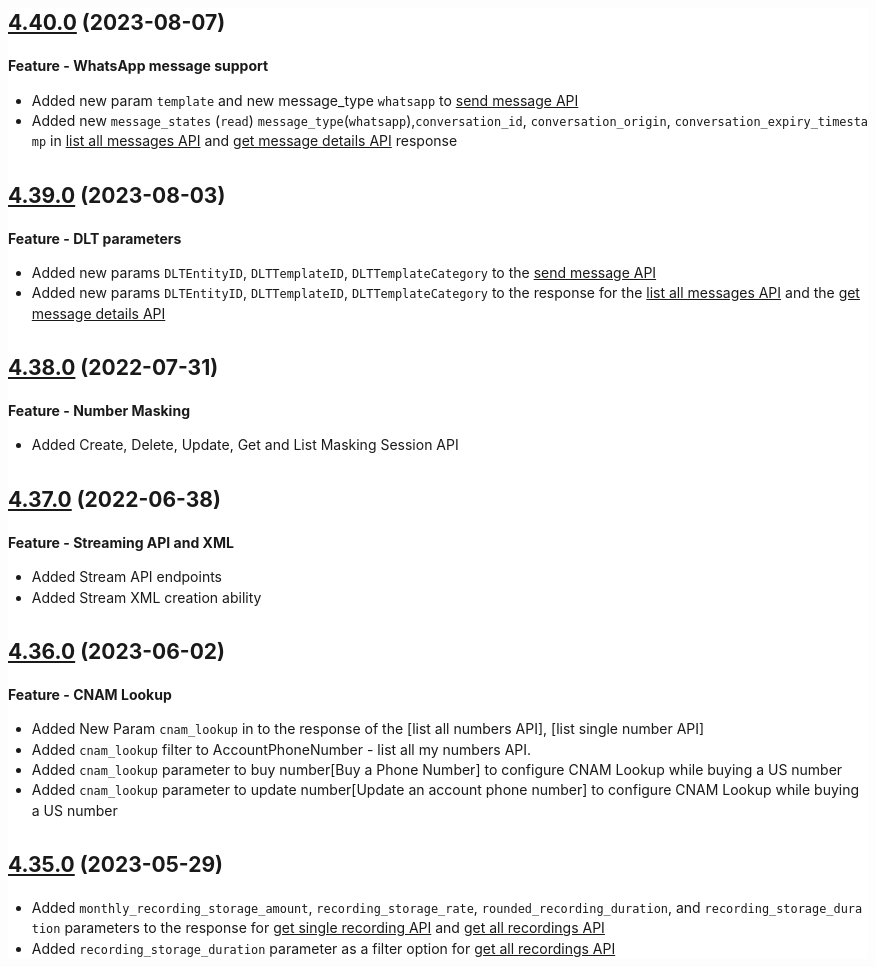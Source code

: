 ## [4.40.0](https://github.com/plivo/plivo-python/tree/v4.40.0) (2023-08-07)

**Feature - WhatsApp message support**
- Added new param `template` and  new message_type `whatsapp` to [send message API](https://www.plivo.com/docs/sms/api/message#send-a-message)
- Added  new  `message_states` (`read`)   `message_type`(`whatsapp`),`conversation_id`, `conversation_origin`,  `conversation_expiry_timestamp` in [list all messages API](https://www.plivo.com/docs/sms/api/message#list-all-messages) and [get message details API](https://www.plivo.com/docs/sms/api/message#retrieve-a-message) response

## [4.39.0](https://github.com/plivo/plivo-python/tree/v4.39.0) (2023-08-03)
**Feature - DLT parameters**
- Added new params `DLTEntityID`, `DLTTemplateID`, `DLTTemplateCategory` to the [send message API](https://www.plivo.com/docs/sms/api/message/send-a-message/)
- Added new params `DLTEntityID`, `DLTTemplateID`, `DLTTemplateCategory` to the response for the [list all messages API](https://www.plivo.com/docs/sms/api/message/list-all-messages/) and the [get message details API](https://www.plivo.com/docs/sms/api/message#retrieve-a-message)

## [4.38.0](https://github.com/plivo/plivo-python/tree/v4.38.0) (2022-07-31)
**Feature - Number Masking**
- Added Create, Delete, Update, Get and List Masking Session API

## [4.37.0](https://github.com/plivo/plivo-python/tree/v4.37.0) (2022-06-38)
**Feature - Streaming API and XML**
- Added Stream API endpoints
- Added Stream XML creation ability

## [4.36.0](https://github.com/plivo/plivo-python/tree/v4.36.0) (2023-06-02)
**Feature - CNAM Lookup**
- Added New Param `cnam_lookup` in to the response of the [list all numbers API], [list single number API]
- Added `cnam_lookup` filter to AccountPhoneNumber - list all my numbers API.
- Added `cnam_lookup` parameter to buy number[Buy a Phone Number]  to configure CNAM Lookup while buying a US number
- Added `cnam_lookup` parameter to update number[Update an account phone number] to configure CNAM Lookup while buying a US number

## [4.35.0](https://github.com/plivo/plivo-python/tree/v4.35.0) (2023-05-29)
- Added `monthly_recording_storage_amount`, `recording_storage_rate`, `rounded_recording_duration`, and `recording_storage_duration` parameters to the response for [get single recording API](https://www.plivo.com/docs/voice/api/recording#retrieve-a-recording) and [get all recordings API](https://www.plivo.com/docs/voice/api/recording#list-all-recordings)
- Added `recording_storage_duration` parameter as a filter option for [get all recordings API](https://www.plivo.com/docs/voice/api/recording#list-all-recordings)
